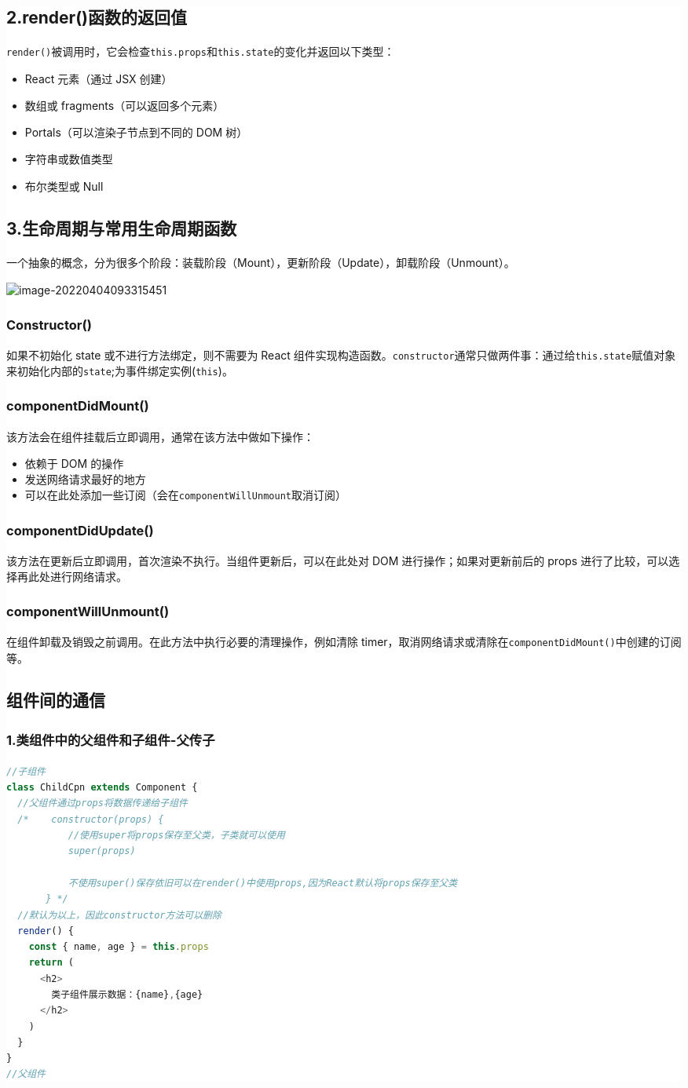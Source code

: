 ## 2.render()函数的返回值

`render()`被调用时，它会检查`this.props`和`this.state`的变化并返回以下类型：

- React 元素（通过 JSX 创建）

- 数组或 fragments（可以返回多个元素）

- Portals（可以渲染子节点到不同的 DOM 树）

- 字符串或数值类型

- 布尔类型或 Null

## 3.生命周期与常用生命周期函数

一个抽象的概念，分为很多个阶段：装载阶段（Mount），更新阶段（Update），卸载阶段（Unmount）。

![image-20220404093315451](C:\Users\10157\AppData\Roaming\Typora\typora-user-images\image-20220404093315451.png)

### Constructor()

如果不初始化 state 或不进行方法绑定，则不需要为 React 组件实现构造函数。`constructor`通常只做两件事：通过给`this.state`赋值对象来初始化内部的`state`;为事件绑定实例(`this`)。

### componentDidMount()

该方法会在组件挂载后立即调用，通常在该方法中做如下操作：

- 依赖于 DOM 的操作
- 发送网络请求最好的地方
- 可以在此处添加一些订阅（会在`componentWillUnmount`取消订阅）

### componentDidUpdate()

该方法在更新后立即调用，首次渲染不执行。当组件更新后，可以在此处对 DOM 进行操作；如果对更新前后的 props 进行了比较，可以选择再此处进行网络请求。

### componentWillUnmount()

在组件卸载及销毁之前调用。在此方法中执行必要的清理操作，例如清除 timer，取消网络请求或清除在`componentDidMount()`中创建的订阅等。

## 组件间的通信

### 1.类组件中的父组件和子组件-父传子

```js
//子组件
class ChildCpn extends Component {
  //父组件通过props将数据传递给子组件
  /*    constructor(props) {
           //使用super将props保存至父类，子类就可以使用
           super(props)
           
           不使用super()保存依旧可以在render()中使用props,因为React默认将props保存至父类
       } */
  //默认为以上，因此constructor方法可以删除
  render() {
    const { name, age } = this.props
    return (
      <h2>
        类子组件展示数据：{name},{age}
      </h2>
    )
  }
}
//父组件
```